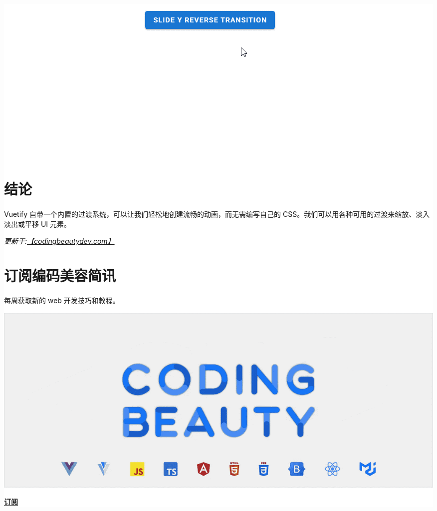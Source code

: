 ![](img/d4de0c47e740c71351a4a5a608a971a2.png)

# 结论

Vuetify 自带一个内置的过渡系统，可以让我们轻松地创建流畅的动画，而无需编写自己的 CSS。我们可以用各种可用的过渡来缩放、淡入淡出或平移 UI 元素。

*更新于:*[*【codingbeautydev.com】*](https://codingbeautydev.com/blog/vuetify-transition/)

# 订阅编码美容简讯

每周获取新的 web 开发技巧和教程。

![](img/b8db4799ac3fa2b55b41c7ca714bdf64.png)

[**订阅**](http://codingbeautydev.com/newsletter)